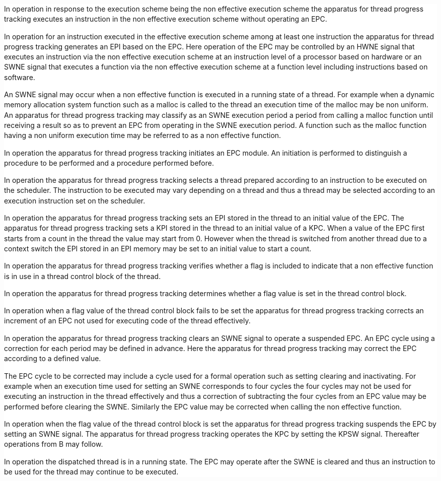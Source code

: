 In operation in response to the execution scheme being the non effective execution scheme the apparatus for thread progress tracking executes an instruction in the non effective execution scheme without operating an EPC.

In operation for an instruction executed in the effective execution scheme among at least one instruction the apparatus for thread progress tracking generates an EPI based on the EPC. Here operation of the EPC may be controlled by an HWNE signal that executes an instruction via the non effective execution scheme at an instruction level of a processor based on hardware or an SWNE signal that executes a function via the non effective execution scheme at a function level including instructions based on software.

An SWNE signal may occur when a non effective function is executed in a running state of a thread. For example when a dynamic memory allocation system function such as a malloc is called to the thread an execution time of the malloc may be non uniform. An apparatus for thread progress tracking may classify as an SWNE execution period a period from calling a malloc function until receiving a result so as to prevent an EPC from operating in the SWNE execution period. A function such as the malloc function having a non uniform execution time may be referred to as a non effective function.

In operation the apparatus for thread progress tracking initiates an EPC module. An initiation is performed to distinguish a procedure to be performed and a procedure performed before.

In operation the apparatus for thread progress tracking selects a thread prepared according to an instruction to be executed on the scheduler. The instruction to be executed may vary depending on a thread and thus a thread may be selected according to an execution instruction set on the scheduler.

In operation the apparatus for thread progress tracking sets an EPI stored in the thread to an initial value of the EPC. The apparatus for thread progress tracking sets a KPI stored in the thread to an initial value of a KPC. When a value of the EPC first starts from a count in the thread the value may start from 0. However when the thread is switched from another thread due to a context switch the EPI stored in an EPI memory may be set to an initial value to start a count.

In operation the apparatus for thread progress tracking verifies whether a flag is included to indicate that a non effective function is in use in a thread control block of the thread.

In operation the apparatus for thread progress tracking determines whether a flag value is set in the thread control block.

In operation when a flag value of the thread control block fails to be set the apparatus for thread progress tracking corrects an increment of an EPC not used for executing code of the thread effectively.

In operation the apparatus for thread progress tracking clears an SWNE signal to operate a suspended EPC. An EPC cycle using a correction for each period may be defined in advance. Here the apparatus for thread progress tracking may correct the EPC according to a defined value.

The EPC cycle to be corrected may include a cycle used for a formal operation such as setting clearing and inactivating. For example when an execution time used for setting an SWNE corresponds to four cycles the four cycles may not be used for executing an instruction in the thread effectively and thus a correction of subtracting the four cycles from an EPC value may be performed before clearing the SWNE. Similarly the EPC value may be corrected when calling the non effective function.

In operation when the flag value of the thread control block is set the apparatus for thread progress tracking suspends the EPC by setting an SWNE signal. The apparatus for thread progress tracking operates the KPC by setting the KPSW signal. Thereafter operations from B may follow.

In operation the dispatched thread is in a running state. The EPC may operate after the SWNE is cleared and thus an instruction to be used for the thread may continue to be executed.
